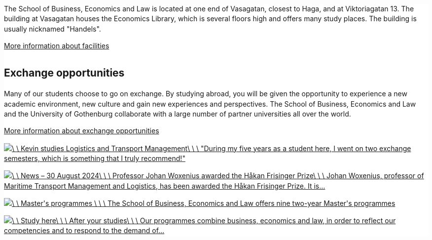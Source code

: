 The School of Business, Economics and Law is located at one end of Vasagatan, closest to Haga, and at Viktoriagatan 13. The building at Vasagatan houses the Economics Library, which is several floors high and offers many study places. The building is usually nicknamed "Handels".

[More information about facilities](https://gu.se/en/study-gothenburg/school-of-business-economics-and-law-facilities)

## Exchange opportunities

Many of our students choose to go on exchange. By studying abroad, you will be given the opportunity to experience a new academic environment, new culture and gain new experiences and perspectives. The School of Business, Economics and Law and the University of Gothenburg collaborate with a large number of partner universities all over the world.

[More information about exchange opportunities](https://gu.se/en/study-gothenburg/study-abroad-logistics-and-transport-management)

[![](/sites/default/files/dynamic-image/dynamic_image_2188_218/public/2020-06/kevinstorgard.jpg?media_id=8932&width=1904&height=208)\\
\\
Kevin studies Logistics and Transport Management\\
\\
\\
"During my five years as a student here, I went on two exchange semesters, which is something that I truly recommend!"](/en/study-gothenburg/kevin-studies-msc-logistics-and-transport-management)

[![](/sites/default/files/dynamic-image/dynamic_image_2188_264/public/2024-08/staff-photo-isac-lundmark-214.jpg?media_id=112840&width=1904&height=226)\\
\\
News – 30 August 2024\\
\\
\\
Professor Johan Woxenius awarded the Håkan Frisinger Prize\\
\\
\\
Johan Woxenius, professor of Maritime Transport Management and Logistics, has been awarded the Håkan Frisinger Prize. It is…](/en/news/professor-johan-woxenius-awarded-the-hakan-frisinger-prize)

[![](/sites/default/files/dynamic-image/dynamic_image_2188_218/public/2020-01/webb_4000.jpg?media_id=246&width=1904&height=208)\\
\\
Master's programmes \\
\\
\\
The School of Business, Economics and Law offers nine two-year Master's programmes](/en/school-business-economics-law/study-here/masters-programmes)

[![](/sites/default/files/dynamic-image/dynamic_image_2188_264/public/2019-12/8551klar.jpg?media_id=132&width=1904&height=226)\\
\\
Study here\\
\\
\\
After your studies\\
\\
\\
Our programmes combine business, economics and law, in order to reflect our competencies and to respond to the demand of…](/en/school-business-economics-law/study-here/after-your-studies)
